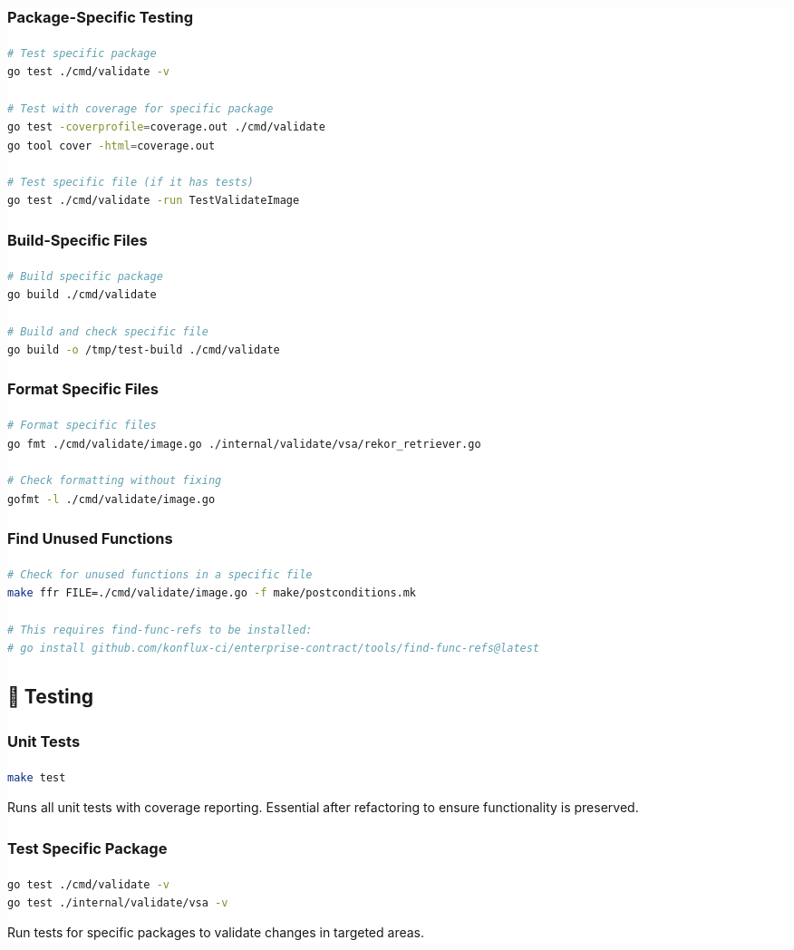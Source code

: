 ### Package-Specific Testing
```bash
# Test specific package
go test ./cmd/validate -v

# Test with coverage for specific package
go test -coverprofile=coverage.out ./cmd/validate
go tool cover -html=coverage.out

# Test specific file (if it has tests)
go test ./cmd/validate -run TestValidateImage
```

### Build-Specific Files
```bash
# Build specific package
go build ./cmd/validate

# Build and check specific file
go build -o /tmp/test-build ./cmd/validate
```

### Format Specific Files
```bash
# Format specific files
go fmt ./cmd/validate/image.go ./internal/validate/vsa/rekor_retriever.go

# Check formatting without fixing
gofmt -l ./cmd/validate/image.go
```

### Find Unused Functions
```bash
# Check for unused functions in a specific file
make ffr FILE=./cmd/validate/image.go -f make/postconditions.mk

# This requires find-func-refs to be installed:
# go install github.com/konflux-ci/enterprise-contract/tools/find-func-refs@latest
```

## 🧪 Testing

### Unit Tests
```bash
make test
```
Runs all unit tests with coverage reporting. Essential after refactoring to ensure functionality is preserved.

### Test Specific Package
```bash
go test ./cmd/validate -v
go test ./internal/validate/vsa -v
```
Run tests for specific packages to validate changes in targeted areas.
